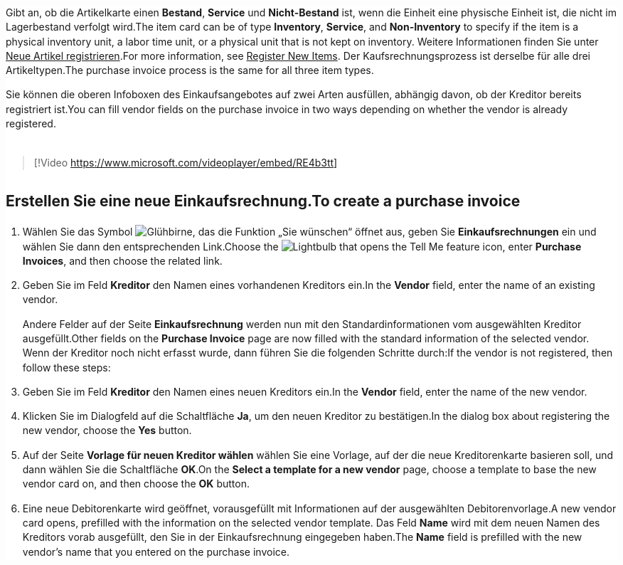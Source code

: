 <span data-ttu-id="8111f-122">Gibt an, ob die Artikelkarte einen **Bestand**, **Service** und **Nicht-Bestand** ist, wenn die Einheit eine physische Einheit ist, die nicht im Lagerbestand verfolgt wird.</span><span class="sxs-lookup"><span data-stu-id="8111f-122">The item card can be of type **Inventory**, **Service**, and **Non-Inventory** to specify if the item is a physical inventory unit, a labor time unit, or a physical unit that is not kept on inventory.</span></span> <span data-ttu-id="8111f-123">Weitere Informationen finden Sie unter [Neue Artikel registrieren](inventory-how-register-new-items.md).</span><span class="sxs-lookup"><span data-stu-id="8111f-123">For more information, see [Register New Items](inventory-how-register-new-items.md).</span></span> <span data-ttu-id="8111f-124">Der Kaufsrechnungsprozess ist derselbe für alle drei Artikeltypen.</span><span class="sxs-lookup"><span data-stu-id="8111f-124">The purchase invoice process is the same for all three item types.</span></span>

<span data-ttu-id="8111f-125">Sie können die oberen Infoboxen des Einkaufsangebotes auf zwei Arten ausfüllen, abhängig davon, ob der Kreditor bereits registriert ist.</span><span class="sxs-lookup"><span data-stu-id="8111f-125">You can fill vendor fields on the purchase invoice in two ways depending on whether the vendor is already registered.</span></span>
<br><br>  

> [!Video https://www.microsoft.com/videoplayer/embed/RE4b3tt]

## <a name="to-create-a-purchase-invoice"></a><span data-ttu-id="8111f-126">Erstellen Sie eine neue Einkaufsrechnung.</span><span class="sxs-lookup"><span data-stu-id="8111f-126">To create a purchase invoice</span></span>
1. <span data-ttu-id="8111f-127">Wählen Sie das Symbol ![Glühbirne, das die Funktion „Sie wünschen“ öffnet](media/ui-search/search_small.png "Was möchten Sie tun?") aus, geben Sie **Einkaufsrechnungen** ein und wählen Sie dann den entsprechenden Link.</span><span class="sxs-lookup"><span data-stu-id="8111f-127">Choose the ![Lightbulb that opens the Tell Me feature](media/ui-search/search_small.png "Tell me what you want to do") icon, enter **Purchase Invoices**, and then choose the related link.</span></span>  
2. <span data-ttu-id="8111f-128">Geben Sie im Feld **Kreditor** den Namen eines vorhandenen Kreditors ein.</span><span class="sxs-lookup"><span data-stu-id="8111f-128">In the **Vendor** field, enter the name of an existing vendor.</span></span>

    <span data-ttu-id="8111f-129">Andere Felder auf der Seite **Einkaufsrechnung** werden nun mit den Standardinformationen vom ausgewählten Kreditor ausgefüllt.</span><span class="sxs-lookup"><span data-stu-id="8111f-129">Other fields on the **Purchase Invoice** page are now filled with the standard information of the selected vendor.</span></span> <span data-ttu-id="8111f-130">Wenn der Kreditor noch nicht erfasst wurde, dann führen Sie die folgenden Schritte durch:</span><span class="sxs-lookup"><span data-stu-id="8111f-130">If the vendor is not registered, then follow these steps:</span></span>
3. <span data-ttu-id="8111f-131">Geben Sie im Feld **Kreditor** den Namen eines neuen Kreditors ein.</span><span class="sxs-lookup"><span data-stu-id="8111f-131">In the **Vendor** field, enter the name of the new vendor.</span></span>
4. <span data-ttu-id="8111f-132">Klicken Sie im Dialogfeld auf die Schaltfläche **Ja**, um den neuen Kreditor zu bestätigen.</span><span class="sxs-lookup"><span data-stu-id="8111f-132">In the dialog box about registering the new vendor, choose the **Yes** button.</span></span>
5. <span data-ttu-id="8111f-133">Auf der Seite **Vorlage für neuen Kreditor wählen** wählen Sie eine Vorlage, auf der die neue Kreditorenkarte basieren soll, und dann wählen Sie die Schaltfläche **OK**.</span><span class="sxs-lookup"><span data-stu-id="8111f-133">On the **Select a template for a new vendor** page, choose a template to base the new vendor card on, and then choose the **OK** button.</span></span>
6. <span data-ttu-id="8111f-134">Eine neue Debitorenkarte wird geöffnet, vorausgefüllt mit Informationen auf der ausgewählten Debitorenvorlage.</span><span class="sxs-lookup"><span data-stu-id="8111f-134">A new vendor card opens, prefilled with the information on the selected vendor template.</span></span> <span data-ttu-id="8111f-135">Das Feld **Name** wird mit dem neuen Namen des Kreditors vorab ausgefüllt, den Sie in der Einkaufsrechnung eingegeben haben.</span><span class="sxs-lookup"><span data-stu-id="8111f-135">The **Name** field is prefilled with the new vendor’s name that you entered on the purchase invoice.</span></span>